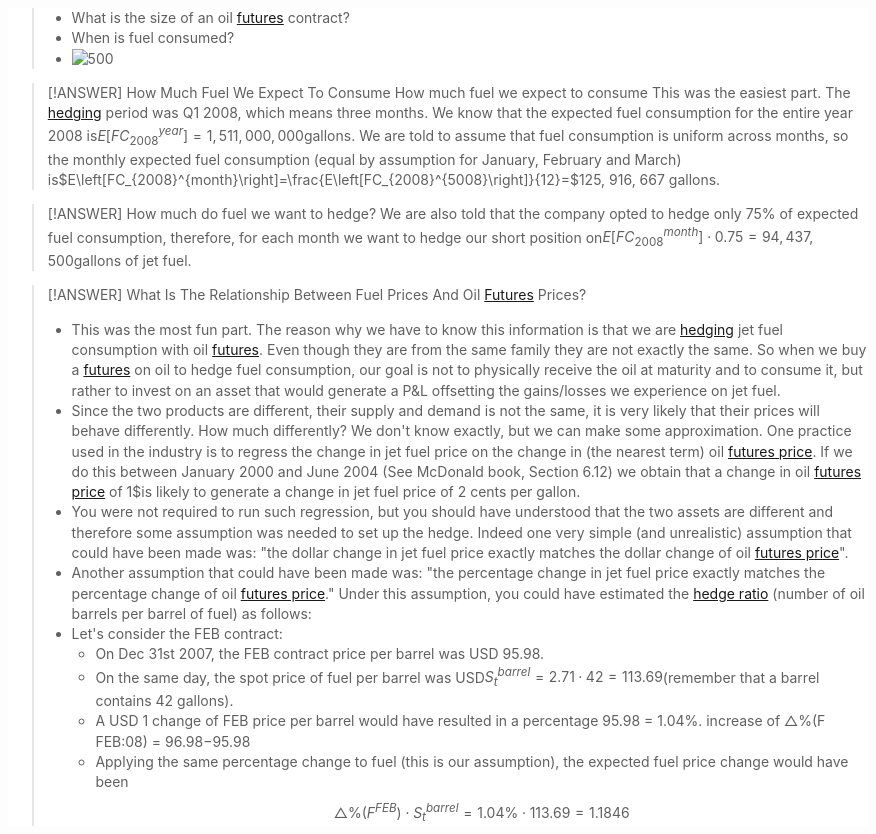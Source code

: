 > - What is the size of an oil [futures](../../Financial%20Markets/Financial%20Engineering%20and%20Arbitrage%20in%20the%20Financial%20Markets/PART%20I%20RELATIVE%20VALUE%20BUILDING%20BLOCKS/Chapter%203%20-%20Futures%20Markets/Futures%20Not%20Subject%20to%20Cash-And-Carry.md) contract?
> - When is fuel consumed?
> -  ![500](IMG-20240913171226893.png)

> [!ANSWER] How Much Fuel We Expect To Consume
> How much fuel we expect to consume This was the easiest part. The [hedging](../../Financial%20Markets/Fixed%20Income%20Securities%20Tools%20for%20Today's%20Markets/Chapter%205/Key%20Rates%20O1s%20Durations%20and%20Hedging.md) period was Q1 2008,  which means three months. We know that the expected fuel consumption for the entire year 2008 is$E\left[FC_{2008}^{year}\right]=1,         511,         000,         000$gallons. We are told to assume that fuel consumption is uniform across months,  so the monthly expected fuel consumption (equal by assumption for January,  February and March) is$E\left[FC_{2008}^{month}\right]=\frac{E\left[FC_{2008}^{5008}\right]}{12}=$125,  916,  667 gallons.

> [!ANSWER] How much do fuel we want to hedge?
> We are also told that the company opted to hedge only 75% of expected fuel consumption,  therefore,  for each month we want to hedge our short position on$E\left[FC_{2008}^{month}\right]\cdot0.75=94,         437,         500$gallons of jet fuel.

> [!ANSWER] What Is The Relationship Between Fuel Prices And Oil [Futures](../../Financial%20Markets/Financial%20Engineering%20and%20Arbitrage%20in%20the%20Financial%20Markets/PART%20I%20RELATIVE%20VALUE%20BUILDING%20BLOCKS/Chapter%203%20-%20Futures%20Markets/Futures%20Not%20Subject%20to%20Cash-And-Carry.md) Prices?
> - This was the most fun part. The reason why we have to know this information is that we are [hedging](../../Financial%20Markets/Fixed%20Income%20Securities%20Tools%20for%20Today's%20Markets/Chapter%205/Key%20Rates%20O1s%20Durations%20and%20Hedging.md) jet fuel consumption with oil [futures](../../Financial%20Markets/Financial%20Engineering%20and%20Arbitrage%20in%20the%20Financial%20Markets/PART%20I%20RELATIVE%20VALUE%20BUILDING%20BLOCKS/Chapter%203%20-%20Futures%20Markets/Futures%20Not%20Subject%20to%20Cash-And-Carry.md). Even though they are from the same family they are not exactly the same. So when we buy a [futures](../../Financial%20Markets/Financial%20Engineering%20and%20Arbitrage%20in%20the%20Financial%20Markets/PART%20I%20RELATIVE%20VALUE%20BUILDING%20BLOCKS/Chapter%203%20-%20Futures%20Markets/Futures%20Not%20Subject%20to%20Cash-And-Carry.md) on oil to hedge fuel consumption,  our goal is not to physically receive the oil at maturity and to consume it,  but rather to invest on an asset that would generate a P&L offsetting the gains/losses we experience on jet fuel.
> - Since the two products are different,  their supply and demand is not the same,  it is very likely that their prices will behave differently. How much differently? We don't know exactly,  but we can make some approximation. One practice used in the industry is to regress the change in jet fuel price on the change in (the nearest term) oil [futures price](../../Financial%20Markets/Fixed%20Income%20Securities%20Tools%20for%20Today's%20Markets/Chapter%2011/Futures%20Price%20and%20the%20Quality%20Option%20Before%20E.md). If we do this between January 2000 and June 2004 (See McDonald book,  Section 6.12) we obtain that a change in oil [futures price](../../Financial%20Markets/Fixed%20Income%20Securities%20Tools%20for%20Today's%20Markets/Chapter%2011/Futures%20Price%20and%20the%20Quality%20Option%20Before%20E.md) of 1$is likely to generate a change in jet fuel price of 2 cents per gallon.
> - You were not required to run such regression,  but you should have understood that the two assets are different and therefore some assumption was needed to set up the hedge. Indeed one very simple (and unrealistic) assumption that could have been made was: "the dollar change in jet fuel price exactly matches the dollar change of oil [futures price](../../Financial%20Markets/Fixed%20Income%20Securities%20Tools%20for%20Today's%20Markets/Chapter%2011/Futures%20Price%20and%20the%20Quality%20Option%20Before%20E.md)".
> - Another assumption that could have been made was: "the percentage change in jet fuel price exactly matches the percentage change of oil [futures price](../../Financial%20Markets/Fixed%20Income%20Securities%20Tools%20for%20Today's%20Markets/Chapter%2011/Futures%20Price%20and%20the%20Quality%20Option%20Before%20E.md)." Under this assumption,  you could have estimated the [hedge ratio](../../Financial%20Engineering/Derivatives/Part%20VI%20-%20The%20Greeks/Chapter%2027%20-%20Delta%20Hedging.md) (number of oil barrels per barrel of fuel) as follows:
> - Let's consider the FEB contract:
> 	- On Dec 31st 2007,  the FEB contract price per barrel was USD 95.98.
> 	- On the same day,  the spot price of fuel per barrel was USD$S^{barrel}_{t} = 2.71 · 42 = 113.69$(remember that a barrel contains 42 gallons).
> 	- A USD 1 change of FEB price per barrel would have resulted in a percentage 95.98 = 1.04%. increase of △%(F FEB:08) = 96.98−95.98
> 	- Applying the same percentage change to fuel (this is our assumption),  the expected fuel price change would have been$$\triangle\%(F^{FEB})\cdot S_{t}^{barrel}=1.04\%\cdot113.69=1.1846\tag{3}$$